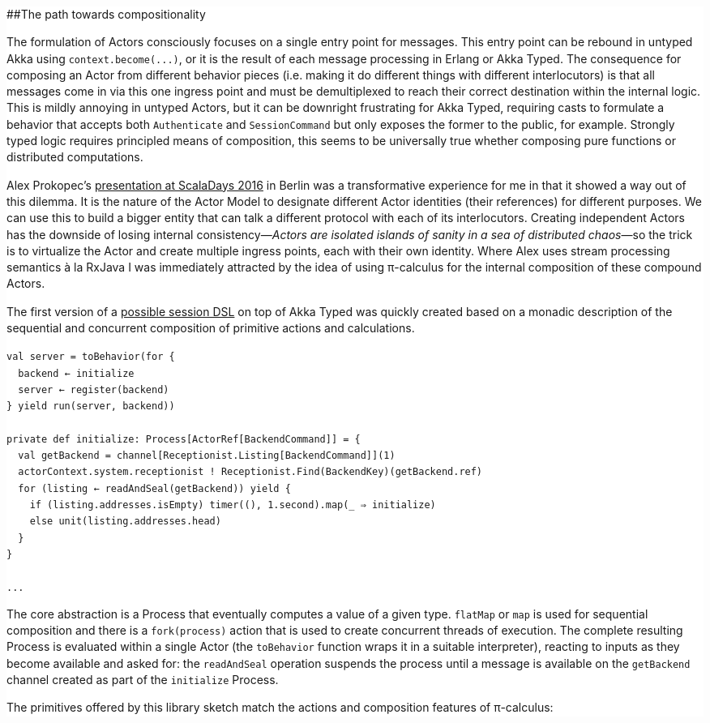##The path towards compositionality

The formulation of Actors consciously focuses on a single entry point for messages. This entry point can be rebound in untyped Akka using `context.become(...)`, or it is the result of each message processing in Erlang or Akka Typed. The consequence for composing an Actor from different behavior pieces (i.e. making it do different things with different interlocutors) is that all messages come in via this one ingress point and must be demultiplexed to reach their correct destination within the internal logic. This is mildly annoying in untyped Actors, but it can be downright frustrating for Akka Typed, requiring casts to formulate a behavior that accepts both `Authenticate` and `SessionCommand` but only exposes the former to the public, for example. Strongly typed logic requires principled means of composition, this seems to be universally true whether composing pure functions or distributed computations.

Alex Prokopec’s [presentation at ScalaDays 2016](https://www.youtube.com/watch?v=7lulYWWD4Qo&index=11&list=PLLMLOC3WM2r7kLKJPHKnyJgdiBGWaKlJf) in Berlin was a transformative experience for me in that it showed a way out of this dilemma. It is the nature of the Actor Model to designate different Actor identities (their references) for different purposes. We can use this to build a bigger entity that can talk a different protocol with each of its interlocutors. Creating independent Actors has the downside of losing internal consistency—_Actors are isolated islands of sanity in a sea of distributed chaos_—so the trick is to virtualize the Actor and create multiple ingress points, each with their own identity. Where Alex uses stream processing semantics à la RxJava I was immediately attracted by the idea of using π-calculus for the internal composition of these compound Actors.

The first version of a [possible session DSL](https://github.com/akka/akka/pull/21212/files#diff-b8845b35e24817f4231a4f11d7a86865R203) on top of Akka Typed was quickly created based on a monadic description of the sequential and concurrent composition of primitive actions and calculations.

~~~
val server = toBehavior(for {
  backend ← initialize
  server ← register(backend)
} yield run(server, backend))

private def initialize: Process[ActorRef[BackendCommand]] = {
  val getBackend = channel[Receptionist.Listing[BackendCommand]](1)
  actorContext.system.receptionist ! Receptionist.Find(BackendKey)(getBackend.ref)
  for (listing ← readAndSeal(getBackend)) yield {
	if (listing.addresses.isEmpty) timer((), 1.second).map(_ ⇒ initialize)
	else unit(listing.addresses.head)
  }
}

...
~~~

The core abstraction is a Process that eventually computes a value of a given type. `flatMap` or `map` is used for sequential composition and there is a `fork(process)` action that is used to create concurrent threads of execution. The complete resulting Process is evaluated within a single Actor (the `toBehavior` function wraps it in a suitable interpreter), reacting to inputs as they become available and asked for: the `readAndSeal` operation suspends the process until a message is available on the `getBackend` channel created as part of the `initialize` Process.

The primitives offered by this library sketch match the actions and composition features of π-calculus:
